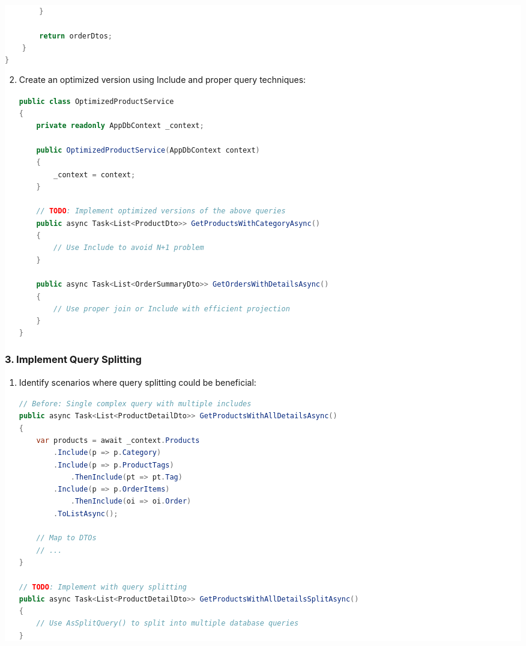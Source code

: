    ```csharp
           }
           
           return orderDtos;
       }
   }
   ```

2. Create an optimized version using Include and proper query techniques:
   ```csharp
   public class OptimizedProductService
   {
       private readonly AppDbContext _context;
       
       public OptimizedProductService(AppDbContext context)
       {
           _context = context;
       }
       
       // TODO: Implement optimized versions of the above queries
       public async Task<List<ProductDto>> GetProductsWithCategoryAsync()
       {
           // Use Include to avoid N+1 problem
       }
       
       public async Task<List<OrderSummaryDto>> GetOrdersWithDetailsAsync()
       {
           // Use proper join or Include with efficient projection
       }
   }
   ```

### 3. Implement Query Splitting

1. Identify scenarios where query splitting could be beneficial:
   ```csharp
   // Before: Single complex query with multiple includes
   public async Task<List<ProductDetailDto>> GetProductsWithAllDetailsAsync()
   {
       var products = await _context.Products
           .Include(p => p.Category)
           .Include(p => p.ProductTags)
               .ThenInclude(pt => pt.Tag)
           .Include(p => p.OrderItems)
               .ThenInclude(oi => oi.Order)
           .ToListAsync();
           
       // Map to DTOs
       // ...
   }
   
   // TODO: Implement with query splitting
   public async Task<List<ProductDetailDto>> GetProductsWithAllDetailsSplitAsync()
   {
       // Use AsSplitQuery() to split into multiple database queries
   }
   ```
